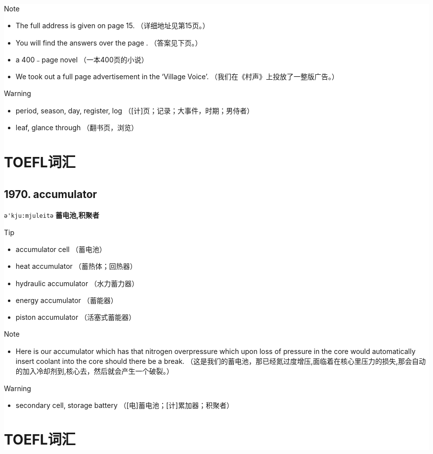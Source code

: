 > [!NOTE]
>
> - The full address is given on page 15. （详细地址见第15页。）
>
> - You will find the answers over the page . （答案见下页。）
>
> - a 400﹣page novel （一本400页的小说）
>
> - We took out a full page advertisement in the ‘Village Voice’. （我们在《村声》上投放了一整版广告。）
>

> [!WARNING]
>
> - period, season, day, register, log （[计]页；记录；大事件，时期；男侍者）
>
> - leaf, glance through （翻书页，浏览）
>

# TOEFL词汇

## 1970. accumulator

`ə'kju:mjuleitə`  **蓄电池,积聚者**

> [!TIP]
>
> - accumulator cell （蓄电池）
>
> - heat accumulator （蓄热体；回热器）
>
> - hydraulic accumulator （水力蓄力器）
>
> - energy accumulator （蓄能器）
>
> - piston accumulator （活塞式蓄能器）
>

> [!NOTE]
>
> - Here is our accumulator which has that nitrogen overpressure which upon loss of pressure in the core would automatically insert coolant into the core should there be a break. （这是我们的蓄电池，那已经氮过度增压,面临着在核心里压力的损失,那会自动的加入冷却剂到,核心去，然后就会产生一个破裂。）
>

> [!WARNING]
>
> - secondary cell, storage battery （[电]蓄电池；[计]累加器；积聚者）
>

# TOEFL词汇

